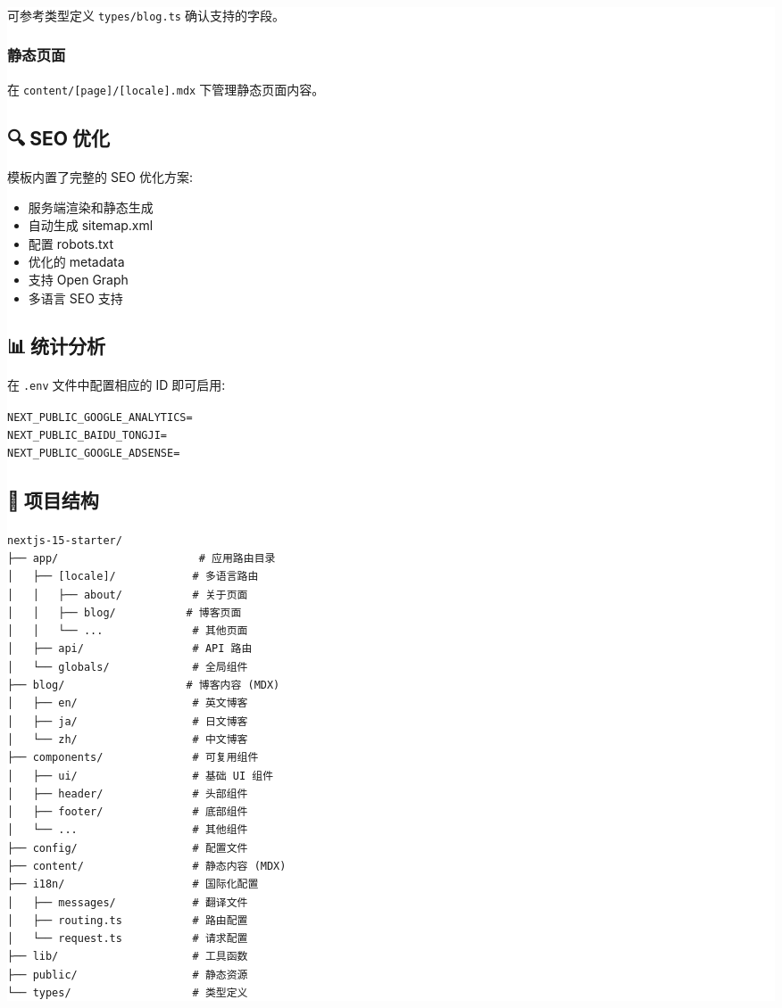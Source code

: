可参考类型定义 `types/blog.ts` 确认支持的字段。

### 静态页面
在 `content/[page]/[locale].mdx` 下管理静态页面内容。

## 🔍 SEO 优化

模板内置了完整的 SEO 优化方案:
   - 服务端渲染和静态生成
   - 自动生成 sitemap.xml
   - 配置 robots.txt
   - 优化的 metadata
   - 支持 Open Graph
   - 多语言 SEO 支持

## 📊 统计分析

在 `.env` 文件中配置相应的 ID 即可启用:
```
NEXT_PUBLIC_GOOGLE_ANALYTICS=
NEXT_PUBLIC_BAIDU_TONGJI=
NEXT_PUBLIC_GOOGLE_ADSENSE=
```

## 📁 项目结构

```
nextjs-15-starter/
├── app/                      # 应用路由目录
│   ├── [locale]/            # 多语言路由
│   │   ├── about/           # 关于页面
│   │   ├── blog/           # 博客页面
│   │   └── ...              # 其他页面
│   ├── api/                 # API 路由
│   └── globals/             # 全局组件
├── blog/                   # 博客内容 (MDX)
│   ├── en/                  # 英文博客
│   ├── ja/                  # 日文博客
│   └── zh/                  # 中文博客
├── components/              # 可复用组件
│   ├── ui/                  # 基础 UI 组件
│   ├── header/              # 头部组件
│   ├── footer/              # 底部组件
│   └── ...                  # 其他组件
├── config/                  # 配置文件
├── content/                 # 静态内容 (MDX)
├── i18n/                    # 国际化配置
│   ├── messages/            # 翻译文件
│   ├── routing.ts           # 路由配置
│   └── request.ts           # 请求配置
├── lib/                     # 工具函数
├── public/                  # 静态资源
└── types/                   # 类型定义
```
